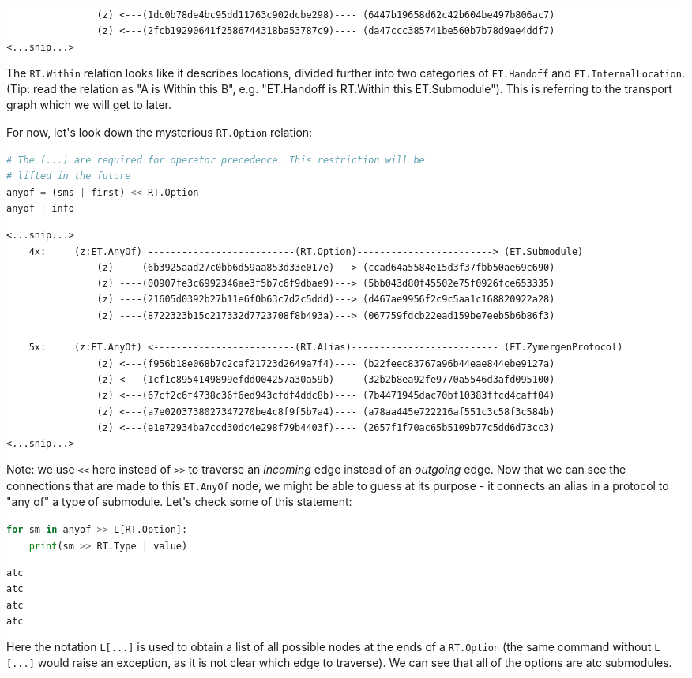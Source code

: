 ```
                (z) <---(1dc0b78de4bc95dd11763c902dcbe298)---- (6447b19658d62c42b604be497b806ac7)
                (z) <---(2fcb19290641f2586744318ba53787c9)---- (da47ccc385741be560b7b78d9ae4ddf7)
<...snip...>
```

The `RT.Within` relation looks like it describes locations, divided further into
two categories of `ET.Handoff` and `ET.InternalLocation`. (Tip: read the relation as
"A is Within this B", e.g. "ET.Handoff is RT.Within this ET.Submodule"). This is
referring to the transport graph which we will get to later.

For now, let's look down the mysterious `RT.Option` relation:

```python
# The (...) are required for operator precedence. This restriction will be
# lifted in the future
anyof = (sms | first) << RT.Option
anyof | info
```
```
<...snip...>
    4x:     (z:ET.AnyOf) --------------------------(RT.Option)------------------------> (ET.Submodule)
                (z) ----(6b3925aad27c0bb6d59aa853d33e017e)---> (ccad64a5584e15d3f37fbb50ae69c690)
                (z) ----(00907fe3c6992346ae3f5b7c6f9dbae9)---> (5bb043d80f45502e75f0926fce653335)
                (z) ----(21605d0392b27b11e6f0b63c7d2c5ddd)---> (d467ae9956f2c9c5aa1c168820922a28)
                (z) ----(8722323b15c217332d7723708f8b493a)---> (067759fdcb22ead159be7eeb5b6b86f3)
    
    5x:     (z:ET.AnyOf) <-------------------------(RT.Alias)-------------------------- (ET.ZymergenProtocol)
                (z) <---(f956b18e068b7c2caf21723d2649a7f4)---- (b22feec83767a96b44eae844ebe9127a)
                (z) <---(1cf1c8954149899efdd004257a30a59b)---- (32b2b8ea92fe9770a5546d3afd095100)
                (z) <---(67cf2c6f4738c36f6ed943cfdf4ddc8b)---- (7b4471945dac70bf10383ffcd4caff04)
                (z) <---(a7e0203738027347270be4c8f9f5b7a4)---- (a78aa445e722216af551c3c58f3c584b)
                (z) <---(e1e72934ba7ccd30dc4e298f79b4403f)---- (2657f1f70ac65b5109b77c5dd6d73cc3)
<...snip...>
```
Note: we use `<<` here instead of `>>` to traverse an *incoming* edge instead of
an *outgoing* edge. Now that we can see the connections that are made
to this `ET.AnyOf` node, we might be able to guess at its purpose - it connects
an alias in a protocol to "any of" a type of submodule. Let's check some of this
statement:
```python
for sm in anyof >> L[RT.Option]:
    print(sm >> RT.Type | value)
```
```
atc
atc
atc
atc
```
Here the notation `L[...]` is used to obtain a list of all possible nodes at the
ends of a `RT.Option` (the same command without `L[...]` would raise an
exception, as it is not clear which edge to traverse). We can see that all of
the options are atc submodules. 
